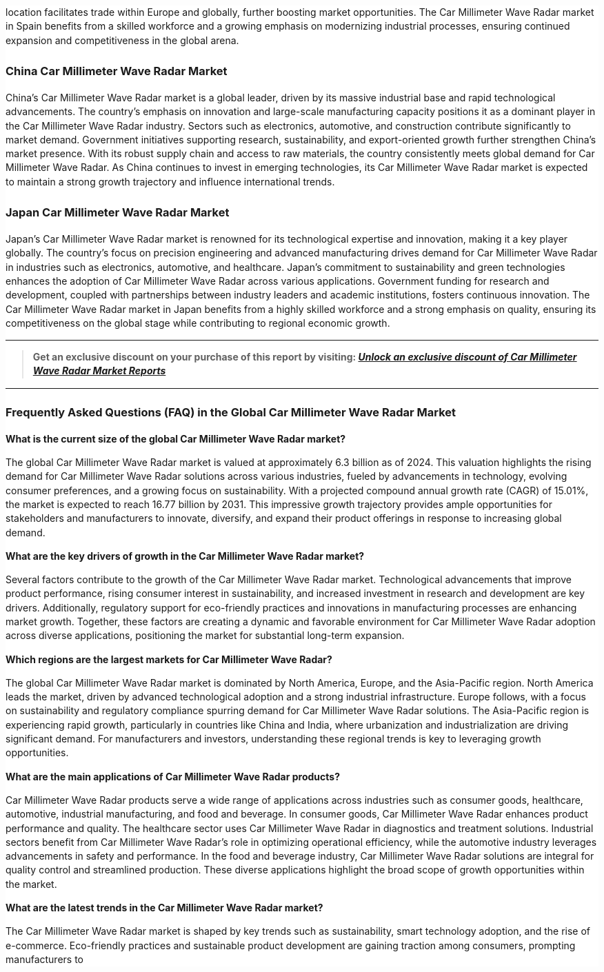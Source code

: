 location facilitates trade within Europe and globally, further boosting market opportunities. The Car Millimeter Wave Radar market in Spain benefits from a skilled workforce and a growing emphasis on modernizing industrial processes, ensuring continued expansion and competitiveness in the global arena.</p><h3>China Car Millimeter Wave Radar Market</h3><p>China&rsquo;s Car Millimeter Wave Radar market is a global leader, driven by its massive industrial base and rapid technological advancements. The country&rsquo;s emphasis on innovation and large-scale manufacturing capacity positions it as a dominant player in the Car Millimeter Wave Radar industry. Sectors such as electronics, automotive, and construction contribute significantly to market demand. Government initiatives supporting research, sustainability, and export-oriented growth further strengthen China&rsquo;s market presence. With its robust supply chain and access to raw materials, the country consistently meets global demand for Car Millimeter Wave Radar. As China continues to invest in emerging technologies, its Car Millimeter Wave Radar market is expected to maintain a strong growth trajectory and influence international trends.</p><h3>Japan Car Millimeter Wave Radar Market</h3><p>Japan&rsquo;s Car Millimeter Wave Radar market is renowned for its technological expertise and innovation, making it a key player globally. The country&rsquo;s focus on precision engineering and advanced manufacturing drives demand for Car Millimeter Wave Radar in industries such as electronics, automotive, and healthcare. Japan&rsquo;s commitment to sustainability and green technologies enhances the adoption of Car Millimeter Wave Radar across various applications. Government funding for research and development, coupled with partnerships between industry leaders and academic institutions, fosters continuous innovation. The Car Millimeter Wave Radar market in Japan benefits from a highly skilled workforce and a strong emphasis on quality, ensuring its competitiveness on the global stage while contributing to regional economic growth.</p><hr /><blockquote><p><strong>Get an exclusive discount on your purchase of this report by visiting: <em><a href="://marketresearchpulse.com/ask-for-discount/115391?utm_source=Github&amp;utm_medium=091">Unlock an exclusive discount of Car Millimeter Wave Radar Market Reports</a></em>&nbsp;</strong></p></blockquote><hr /><h3>Frequently Asked Questions (FAQ) in the Global Car Millimeter Wave Radar Market</h3><p><strong>What is the current size of the global Car Millimeter Wave Radar market?</strong></p><p>The global Car Millimeter Wave Radar market is valued at approximately 6.3 billion as of 2024. This valuation highlights the rising demand for Car Millimeter Wave Radar solutions across various industries, fueled by advancements in technology, evolving consumer preferences, and a growing focus on sustainability. With a projected compound annual growth rate (CAGR) of 15.01%, the market is expected to reach 16.77 billion by 2031. This impressive growth trajectory provides ample opportunities for stakeholders and manufacturers to innovate, diversify, and expand their product offerings in response to increasing global demand.</p><p><strong>What are the key drivers of growth in the Car Millimeter Wave Radar market?</strong></p><p>Several factors contribute to the growth of the Car Millimeter Wave Radar market. Technological advancements that improve product performance, rising consumer interest in sustainability, and increased investment in research and development are key drivers. Additionally, regulatory support for eco-friendly practices and innovations in manufacturing processes are enhancing market growth. Together, these factors are creating a dynamic and favorable environment for Car Millimeter Wave Radar adoption across diverse applications, positioning the market for substantial long-term expansion.</p><p><strong>Which regions are the largest markets for Car Millimeter Wave Radar?</strong></p><p>The global Car Millimeter Wave Radar market is dominated by North America, Europe, and the Asia-Pacific region. North America leads the market, driven by advanced technological adoption and a strong industrial infrastructure. Europe follows, with a focus on sustainability and regulatory compliance spurring demand for Car Millimeter Wave Radar solutions. The Asia-Pacific region is experiencing rapid growth, particularly in countries like China and India, where urbanization and industrialization are driving significant demand. For manufacturers and investors, understanding these regional trends is key to leveraging growth opportunities.</p><p><strong>What are the main applications of Car Millimeter Wave Radar products?</strong></p><p>Car Millimeter Wave Radar products serve a wide range of applications across industries such as consumer goods, healthcare, automotive, industrial manufacturing, and food and beverage. In consumer goods, Car Millimeter Wave Radar enhances product performance and quality. The healthcare sector uses Car Millimeter Wave Radar in diagnostics and treatment solutions. Industrial sectors benefit from Car Millimeter Wave Radar&rsquo;s role in optimizing operational efficiency, while the automotive industry leverages advancements in safety and performance. In the food and beverage industry, Car Millimeter Wave Radar solutions are integral for quality control and streamlined production. These diverse applications highlight the broad scope of growth opportunities within the market.</p><p><strong>What are the latest trends in the Car Millimeter Wave Radar market?</strong></p><p>The Car Millimeter Wave Radar market is shaped by key trends such as sustainability, smart technology adoption, and the rise of e-commerce. Eco-friendly practices and sustainable product development are gaining traction among consumers, prompting manufacturers to